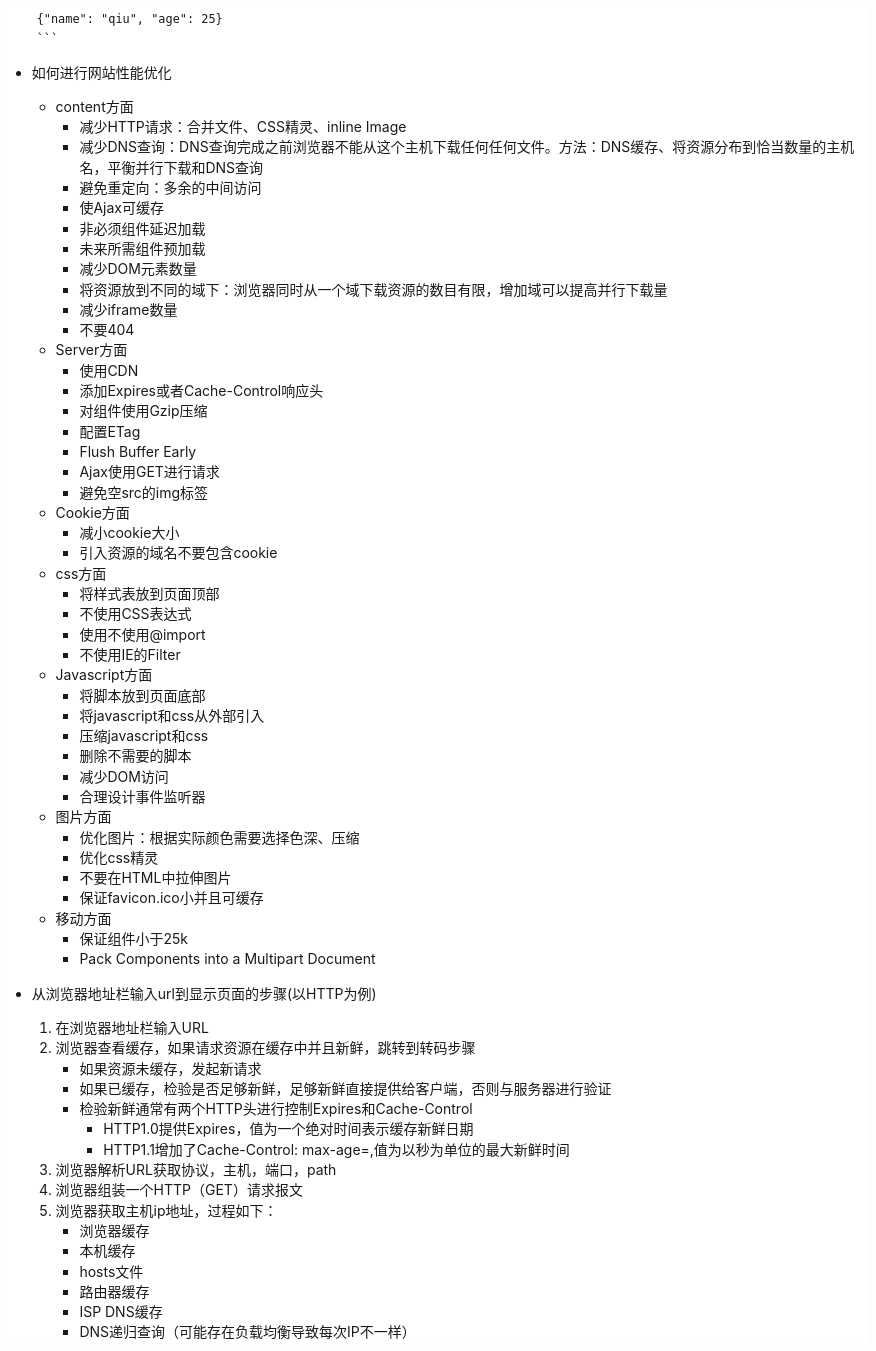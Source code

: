         {"name": "qiu", "age": 25}
        ```

- 如何进行网站性能优化
    - content方面
        - 减少HTTP请求：合并文件、CSS精灵、inline Image
        - 减少DNS查询：DNS查询完成之前浏览器不能从这个主机下载任何任何文件。方法：DNS缓存、将资源分布到恰当数量的主机名，平衡并行下载和DNS查询
        - 避免重定向：多余的中间访问
        - 使Ajax可缓存
        - 非必须组件延迟加载
        - 未来所需组件预加载
        - 减少DOM元素数量
        - 将资源放到不同的域下：浏览器同时从一个域下载资源的数目有限，增加域可以提高并行下载量
        - 减少iframe数量
        - 不要404
    - Server方面
        - 使用CDN
        - 添加Expires或者Cache-Control响应头
        - 对组件使用Gzip压缩
        - 配置ETag
        - Flush Buffer Early
        - Ajax使用GET进行请求
        - 避免空src的img标签
    - Cookie方面
        - 减小cookie大小
        - 引入资源的域名不要包含cookie
    - css方面
        - 将样式表放到页面顶部
        - 不使用CSS表达式
        - 使用不使用@import
        - 不使用IE的Filter
    - Javascript方面
        - 将脚本放到页面底部
        - 将javascript和css从外部引入
        - 压缩javascript和css
        - 删除不需要的脚本
        - 减少DOM访问
        - 合理设计事件监听器
    - 图片方面
        - 优化图片：根据实际颜色需要选择色深、压缩
        - 优化css精灵
        - 不要在HTML中拉伸图片
        - 保证favicon.ico小并且可缓存
    - 移动方面
        - 保证组件小于25k
        - Pack Components into a Multipart Document

- 从浏览器地址栏输入url到显示页面的步骤(以HTTP为例)
    1. 在浏览器地址栏输入URL
    2. 浏览器查看缓存，如果请求资源在缓存中并且新鲜，跳转到转码步骤
        - 如果资源未缓存，发起新请求
        - 如果已缓存，检验是否足够新鲜，足够新鲜直接提供给客户端，否则与服务器进行验证
        - 检验新鲜通常有两个HTTP头进行控制Expires和Cache-Control
            - HTTP1.0提供Expires，值为一个绝对时间表示缓存新鲜日期
            - HTTP1.1增加了Cache-Control: max-age=,值为以秒为单位的最大新鲜时间
    3. 浏览器解析URL获取协议，主机，端口，path
    4. 浏览器组装一个HTTP（GET）请求报文
    5. 浏览器获取主机ip地址，过程如下：
        - 浏览器缓存
        - 本机缓存
        - hosts文件
        - 路由器缓存
        - ISP DNS缓存
        - DNS递归查询（可能存在负载均衡导致每次IP不一样）